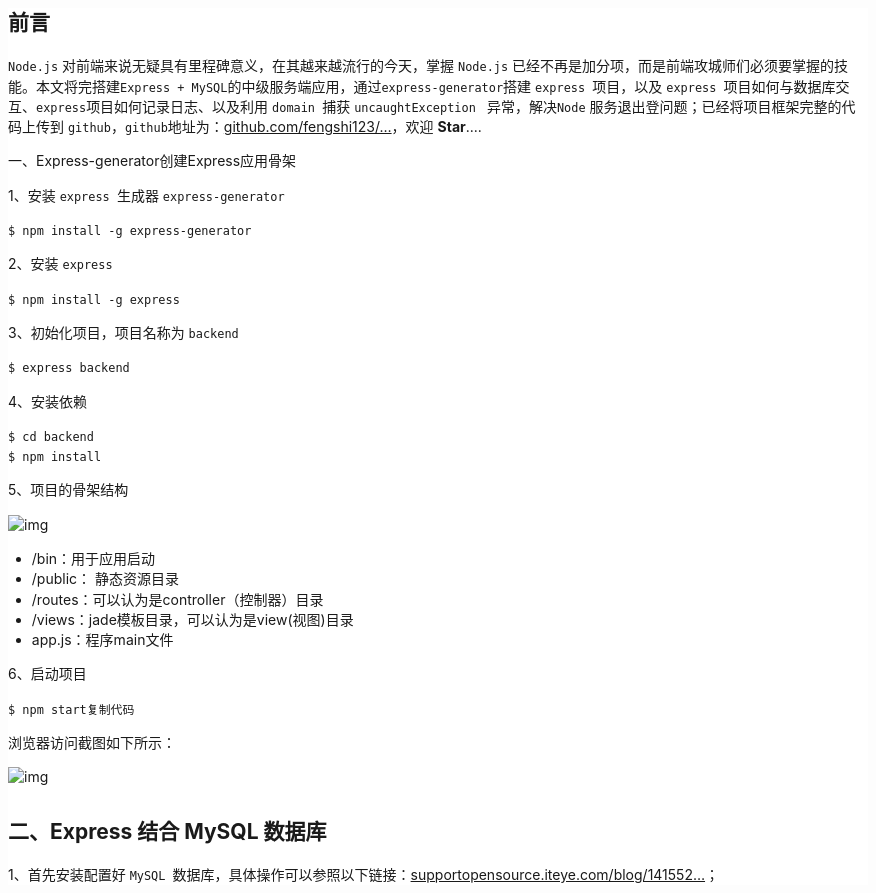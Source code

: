 ## 前言

`Node.js` 对前端来说无疑具有里程碑意义，在其越来越流行的今天，掌握 `Node.js` 已经不再是加分项，而是前端攻城师们必须要掌握的技能。本文将完搭建`Express + MySQL`的中级服务端应用，通过` express-generator `搭建  `express `项目，以及 `express `项目如何与数据库交互、`express`项目如何记录日志、以及利用 `domain `捕获 `uncaughtException ` 异常，解决`Node` 服务退出登问题；已经将项目框架完整的代码上传到 `github`，`github`地址为：[github.com/fengshi123/…](https://link.juejin.im?target=https%3A%2F%2Fgithub.com%2Ffengshi123%2Fexpress_project)，欢迎 **Star**....

 一、Express-generator创建Express应用骨架

1、安装 `express `生成器 `express-generator`

```
$ npm install -g express-generator
```

2、安装 `express`

```
$ npm install -g express
```

3、初始化项目，项目名称为 `backend`

```
$ express backend
```

4、安装依赖

```
$ cd backend
$ npm install
```

5、项目的骨架结构

![img](https://user-gold-cdn.xitu.io/2019/7/1/16ba93806e57c0a2?imageView2/0/w/1280/h/960/format/webp/ignore-error/1) 

- /bin：用于应用启动
- /public： 静态资源目录
- /routes：可以认为是controller（控制器）目录
- /views：jade模板目录，可以认为是view(视图)目录
- app.js：程序main文件

6、启动项目

```
$ npm start复制代码
```

浏览器访问截图如下所示：

![img](https://user-gold-cdn.xitu.io/2019/7/1/16ba937e9e301b06?imageView2/0/w/1280/h/960/format/webp/ignore-error/1) 

## 二、Express 结合 MySQL 数据库

1、首先安装配置好 `MySQL `数据库，具体操作可以参照以下链接：[supportopensource.iteye.com/blog/141552…](https://link.juejin.im?target=https%3A%2F%2Fsupportopensource.iteye.com%2Fblog%2F1415527)；
